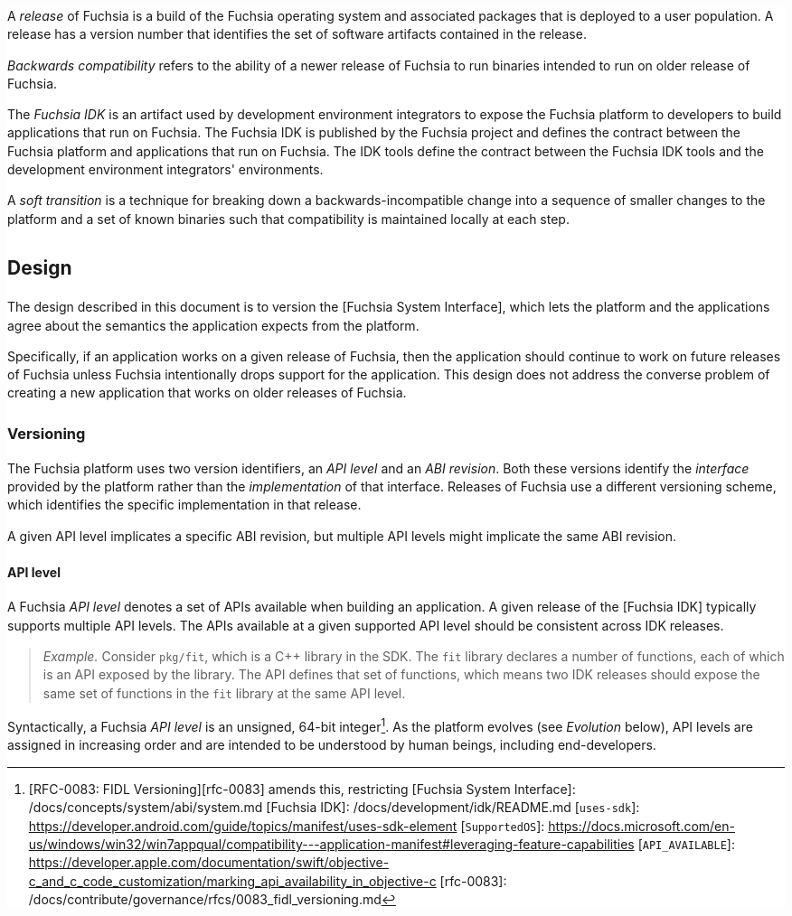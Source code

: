 A *release* of Fuchsia is a build of the Fuchsia operating system and associated
packages that is deployed to a user population. A release has a version number
that identifies the set of software artifacts contained in the release.

*Backwards compatibility* refers to the ability of a newer release of Fuchsia to
run binaries intended to run on older release of Fuchsia.

The *Fuchsia IDK* is an artifact used by development environment integrators to
expose the Fuchsia platform to developers to build applications that
run on Fuchsia. The Fuchsia IDK is published by the Fuchsia project and defines
the contract between the Fuchsia platform and applications that run on Fuchsia.
The IDK tools define the contract between the Fuchsia IDK tools and the
development environment integrators' environments.

A *soft transition* is a technique for breaking down a backwards-incompatible
change into a sequence of smaller changes to the platform and a set of known
binaries such that compatibility is maintained locally at each step.

## Design

The design described in this document is to version the [Fuchsia System
Interface], which lets the platform and the applications agree about the
semantics the application expects from the platform.

Specifically, if an application works on a given release of Fuchsia, then the
application should continue to work on future releases of Fuchsia unless Fuchsia
intentionally drops support for the application. This design does not address
the converse problem of creating a new application that works on older releases
of Fuchsia.

### Versioning

The Fuchsia platform uses two version identifiers, an *API level* and an
*ABI revision*. Both these versions identify the *interface* provided by the
platform rather than the *implementation* of that interface. Releases of Fuchsia
use a different versioning scheme, which identifies the specific implementation
in that release.

A given API level implicates a specific ABI revision, but multiple API levels
might implicate the same ABI revision.

#### API level

A Fuchsia *API level* denotes a set of APIs available when building an
application. A given release of the [Fuchsia IDK] typically supports multiple
API levels. The APIs available at a given supported API level should be
consistent across IDK releases.

> *Example.* Consider `pkg/fit`, which is a C++ library in the SDK. The `fit`
library declares a number of functions, each of which is an API exposed by the
library. The API defines that set of functions, which means two IDK releases
should expose the same set of functions in the `fit` library at the same API
level.

Syntactically, a Fuchsia *API level* is an unsigned, 64-bit integer[^1]. 
As the platform evolves (see *Evolution* below), API levels are assigned in
increasing order and are intended to be understood by human beings, including end-developers.


[^1]: [RFC-0083: FIDL Versioning][rfc-0083] amends this, restricting
[Fuchsia System Interface]: /docs/concepts/system/abi/system.md
[Fuchsia IDK]: /docs/development/idk/README.md
[`uses-sdk`]: https://developer.android.com/guide/topics/manifest/uses-sdk-element
[`SupportedOS`]: https://docs.microsoft.com/en-us/windows/win32/win7appqual/compatibility---application-manifest#leveraging-feature-capabilities
[`API_AVAILABLE`]: https://developer.apple.com/documentation/swift/objective-c_and_c_code_customization/marking_api_availability_in_objective-c
[rfc-0083]: /docs/contribute/governance/rfcs/0083_fidl_versioning.md